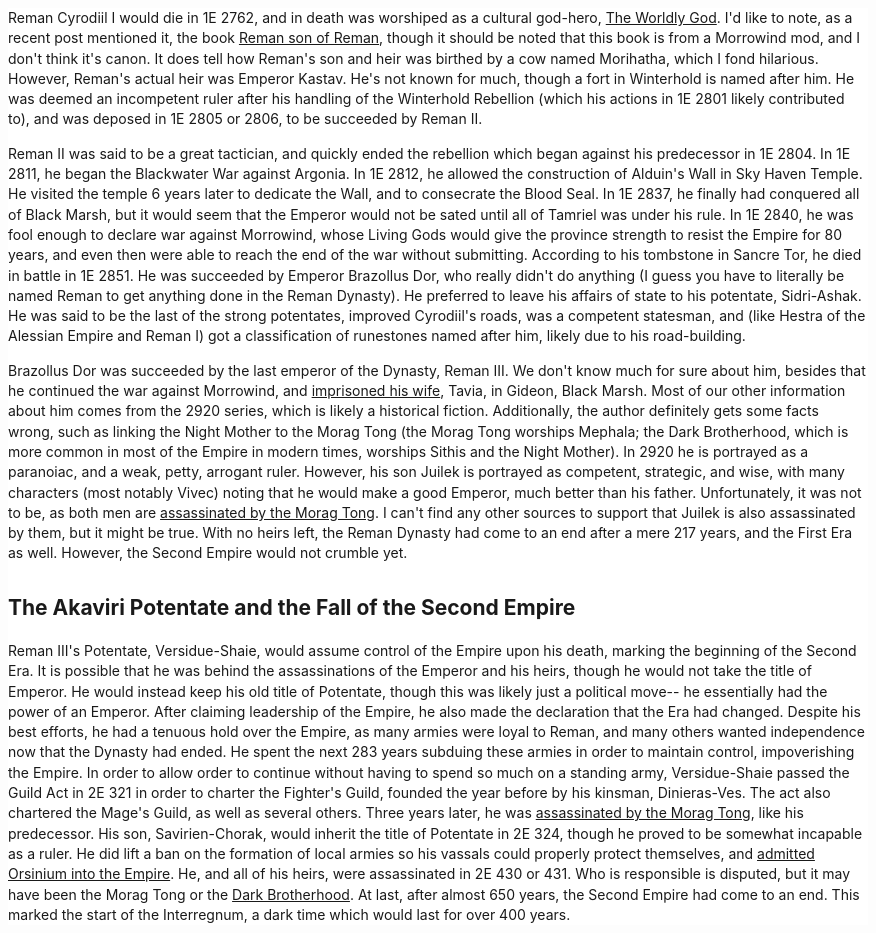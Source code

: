 Reman Cyrodiil I would die in 1E 2762, and in death was worshiped as a cultural god-hero, [The Worldly God](http://en.uesp.net/wiki/Lore:Varieties_of_Faith...). I'd like to note, as a recent post mentioned it, the book [Reman son of Reman](http://en.uesp.net/wiki/Tes3Mod:Tamriel_Rebuilt/Reman,_Son_of_Reman), though it should be noted that this book is from a Morrowind mod, and I don't think it's canon. It does tell how Reman's son and heir was birthed by a cow named Morihatha, which I fond hilarious. However, Reman's actual heir was Emperor Kastav. He's not known for much, though a fort in Winterhold is named after him. He was deemed an incompetent ruler after his handling of the Winterhold Rebellion (which his actions in 1E 2801 likely contributed to), and was deposed in 1E 2805 or 2806, to be succeeded by Reman II.

Reman II was said to be a great tactician, and quickly ended the rebellion which began against his predecessor in 1E 2804. In 1E 2811, he began the Blackwater War against Argonia. In 1E 2812, he allowed the construction of Alduin's Wall in Sky Haven Temple. He visited the temple 6 years later to dedicate the Wall, and to consecrate the Blood Seal. In 1E 2837, he finally had conquered all of Black Marsh, but it would seem that the Emperor would not be sated until all of Tamriel was under his rule. In 1E 2840, he was fool enough to declare war against Morrowind, whose Living Gods would give the province strength to resist the Empire for 80 years, and even then were able to reach the end of the war without submitting. According to his tombstone in Sancre Tor, he died in battle in 1E 2851. He was succeeded by Emperor Brazollus Dor, who really didn't do anything (I guess you have to literally be named Reman to get anything done in the Reman Dynasty). He preferred to leave his affairs of state to his potentate, Sidri-Ashak. He was said to be the last of the strong potentates, improved Cyrodiil's roads, was a competent statesman, and (like Hestra of the Alessian Empire and Reman I) got a classification of runestones named after him, likely due to his road-building.

Brazollus Dor was succeeded by the last emperor of the Dynasty, Reman III. We don't know much for sure about him, besides that he continued the war against Morrowind, and [imprisoned his wife](http://en.uesp.net/wiki/Lore:Pocket_Guide_to_the_Empire,_3rd_Edition/Argonia), Tavia, in Gideon, Black Marsh. Most of our other information about him comes from the 2920 series, which is likely a historical fiction. Additionally, the author definitely gets some facts wrong, such as linking the Night Mother to the Morag Tong (the Morag Tong worships Mephala; the Dark Brotherhood, which is more common in most of the Empire in modern times, worships Sithis and the Night Mother). In 2920 he is portrayed as a paranoiac, and a weak, petty, arrogant ruler. However, his son Juilek is portrayed as competent, strategic, and wise, with many characters (most notably Vivec) noting that he would make a good Emperor, much better than his father. Unfortunately, it was not to be, as both men are [assassinated by the Morag Tong](http://en.uesp.net/wiki/Lore:Fire_and_Darkness). I can't find any other sources to support that Juilek is also assassinated by them, but it might be true. With no heirs left, the Reman Dynasty had come to an end after a mere 217 years, and the First Era as well. However, the Second Empire would not crumble yet. 

## The Akaviri Potentate and the Fall of the Second Empire

Reman III's Potentate, Versidue-Shaie, would assume control of the Empire upon his death, marking the beginning of the Second Era. It is possible that he was behind the assassinations of the Emperor and his heirs, though he would not take the title of Emperor. He would instead keep his old title of Potentate, though this was likely just a political move-- he essentially had the power of an Emperor. After claiming leadership of the Empire, he also made the declaration that the Era had changed. Despite his best efforts, he had a tenuous hold over the Empire, as many armies were loyal to Reman, and many others wanted independence now that the Dynasty had ended. He spent the next 283 years subduing these armies in order to maintain control, impoverishing the Empire. In order to allow order to continue without having to spend so much on a standing army, Versidue-Shaie passed the Guild Act in 2E 321 in order to charter the Fighter's Guild, founded the year before by his kinsman, Dinieras-Ves. The act also chartered the Mage's Guild, as well as several others. Three years later, he was [assassinated by the Morag Tong](http://en.uesp.net/wiki/Lore:The_Brothers_of_Darkness), like his predecessor. His son, Savirien-Chorak, would inherit the title of Potentate in 2E 324, though he proved to be somewhat incapable as a ruler. He did lift a ban on the formation of local armies so his vassals could properly protect themselves, and [admitted Orsinium into the Empire](http://en.uesp.net/wiki/Lore:High_King_Emeric_Answers_Your_Questions). He, and all of his heirs, were assassinated in 2E 430 or 431. Who is responsible is disputed, but it may have been the Morag Tong or the [Dark Brotherhood](http://en.uesp.net/wiki/Lore:The_Brothers_of_Darkness). At last, after almost 650 years, the Second Empire had come to an end. This marked the start of the Interregnum, a dark time which would last for over 400 years.
